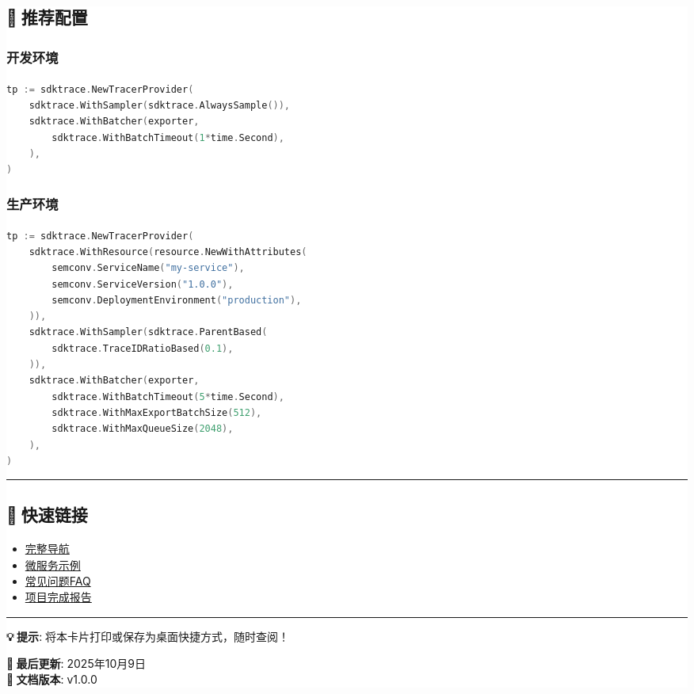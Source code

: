 ## 🎯 推荐配置

### 开发环境

```go
tp := sdktrace.NewTracerProvider(
    sdktrace.WithSampler(sdktrace.AlwaysSample()),
    sdktrace.WithBatcher(exporter,
        sdktrace.WithBatchTimeout(1*time.Second),
    ),
)
```

### 生产环境

```go
tp := sdktrace.NewTracerProvider(
    sdktrace.WithResource(resource.NewWithAttributes(
        semconv.ServiceName("my-service"),
        semconv.ServiceVersion("1.0.0"),
        semconv.DeploymentEnvironment("production"),
    )),
    sdktrace.WithSampler(sdktrace.ParentBased(
        sdktrace.TraceIDRatioBased(0.1),
    )),
    sdktrace.WithBatcher(exporter,
        sdktrace.WithBatchTimeout(5*time.Second),
        sdktrace.WithMaxExportBatchSize(512),
        sdktrace.WithMaxQueueSize(2048),
    ),
)
```

---

## 🔗 快速链接

- [完整导航](./00_快速导航.md)
- [微服务示例](./实战案例/01_微服务完整示例.md)
- [常见问题FAQ](./00_常见问题FAQ.md)
- [项目完成报告](./项目最终完成报告_2025_10_09.md)

---

**💡 提示**: 将本卡片打印或保存为桌面快捷方式，随时查阅！

**📅 最后更新**: 2025年10月9日  
**📖 文档版本**: v1.0.0
